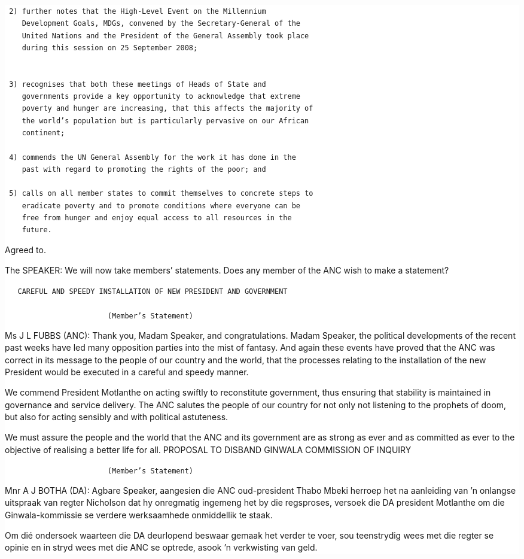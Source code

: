 
     2) further notes that the High-Level Event on the Millennium
        Development Goals, MDGs, convened by the Secretary-General of the
        United Nations and the President of the General Assembly took place
        during this session on 25 September 2008;


     3) recognises that both these meetings of Heads of State and
        governments provide a key opportunity to acknowledge that extreme
        poverty and hunger are increasing, that this affects the majority of
        the world’s population but is particularly pervasive on our African
        continent;

     4) commends the UN General Assembly for the work it has done in the
        past with regard to promoting the rights of the poor; and

     5) calls on all member states to commit themselves to concrete steps to
        eradicate poverty and to promote conditions where everyone can be
        free from hunger and enjoy equal access to all resources in the
        future.

Agreed to.

The SPEAKER: We will now take members’ statements. Does any member of the
ANC wish to make a statement?

       CAREFUL AND SPEEDY INSTALLATION OF NEW PRESIDENT AND GOVERNMENT

                            (Member’s Statement)

Ms J L FUBBS (ANC): Thank you, Madam Speaker, and congratulations. Madam
Speaker, the political developments of the recent past weeks have led many
opposition parties into the mist of fantasy. And again these events have
proved that the ANC was correct in its message to the people of our country
and the world, that the processes relating to the installation of the new
President would be executed in a careful and speedy manner.

We commend President Motlanthe on acting swiftly to reconstitute
government, thus ensuring that stability is maintained in governance and
service delivery. The ANC salutes the people of our country for not only
not listening to the prophets of doom, but also for acting sensibly and
with political astuteness.

We must assure the people and the world that the ANC and its government are
as strong as ever and as committed as ever to the objective of realising a
better life for all.
              PROPOSAL TO DISBAND GINWALA COMMISSION OF INQUIRY

                            (Member’s Statement)

Mnr A J BOTHA (DA): Agbare Speaker, aangesien die ANC oud-president Thabo
Mbeki herroep het na aanleiding van ’n onlangse uitspraak van regter
Nicholson dat hy onregmatig ingemeng het by die regsproses, versoek die DA
president Motlanthe om die Ginwala-kommissie se verdere werksaamhede
onmiddellik te staak.

Om dié ondersoek waarteen die DA deurlopend beswaar gemaak het verder te
voer, sou teenstrydig wees met die regter se opinie en in stryd wees met
die ANC se optrede, asook ’n verkwisting van geld.
